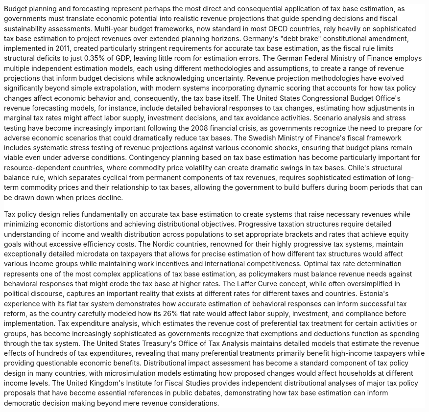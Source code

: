 Budget planning and forecasting represent perhaps the most direct and consequential application of tax base estimation, as governments must translate economic potential into realistic revenue projections that guide spending decisions and fiscal sustainability assessments. Multi-year budget frameworks, now standard in most OECD countries, rely heavily on sophisticated tax base estimation to project revenues over extended planning horizons. Germany's "debt brake" constitutional amendment, implemented in 2011, created particularly stringent requirements for accurate tax base estimation, as the fiscal rule limits structural deficits to just 0.35% of GDP, leaving little room for estimation errors. The German Federal Ministry of Finance employs multiple independent estimation models, each using different methodologies and assumptions, to create a range of revenue projections that inform budget decisions while acknowledging uncertainty. Revenue projection methodologies have evolved significantly beyond simple extrapolation, with modern systems incorporating dynamic scoring that accounts for how tax policy changes affect economic behavior and, consequently, the tax base itself. The United States Congressional Budget Office's revenue forecasting models, for instance, include detailed behavioral responses to tax changes, estimating how adjustments in marginal tax rates might affect labor supply, investment decisions, and tax avoidance activities. Scenario analysis and stress testing have become increasingly important following the 2008 financial crisis, as governments recognize the need to prepare for adverse economic scenarios that could dramatically reduce tax bases. The Swedish Ministry of Finance's fiscal framework includes systematic stress testing of revenue projections against various economic shocks, ensuring that budget plans remain viable even under adverse conditions. Contingency planning based on tax base estimation has become particularly important for resource-dependent countries, where commodity price volatility can create dramatic swings in tax bases. Chile's structural balance rule, which separates cyclical from permanent components of tax revenues, requires sophisticated estimation of long-term commodity prices and their relationship to tax bases, allowing the government to build buffers during boom periods that can be drawn down when prices decline.

Tax policy design relies fundamentally on accurate tax base estimation to create systems that raise necessary revenues while minimizing economic distortions and achieving distributional objectives. Progressive taxation structures require detailed understanding of income and wealth distribution across populations to set appropriate brackets and rates that achieve equity goals without excessive efficiency costs. The Nordic countries, renowned for their highly progressive tax systems, maintain exceptionally detailed microdata on taxpayers that allows for precise estimation of how different tax structures would affect various income groups while maintaining work incentives and international competitiveness. Optimal tax rate determination represents one of the most complex applications of tax base estimation, as policymakers must balance revenue needs against behavioral responses that might erode the tax base at higher rates. The Laffer Curve concept, while often oversimplified in political discourse, captures an important reality that exists at different rates for different taxes and countries. Estonia's experience with its flat tax system demonstrates how accurate estimation of behavioral responses can inform successful tax reform, as the country carefully modeled how its 26% flat rate would affect labor supply, investment, and compliance before implementation. Tax expenditure analysis, which estimates the revenue cost of preferential tax treatment for certain activities or groups, has become increasingly sophisticated as governments recognize that exemptions and deductions function as spending through the tax system. The United States Treasury's Office of Tax Analysis maintains detailed models that estimate the revenue effects of hundreds of tax expenditures, revealing that many preferential treatments primarily benefit high-income taxpayers while providing questionable economic benefits. Distributional impact assessment has become a standard component of tax policy design in many countries, with microsimulation models estimating how proposed changes would affect households at different income levels. The United Kingdom's Institute for Fiscal Studies provides independent distributional analyses of major tax policy proposals that have become essential references in public debates, demonstrating how tax base estimation can inform democratic decision making beyond mere revenue considerations.
